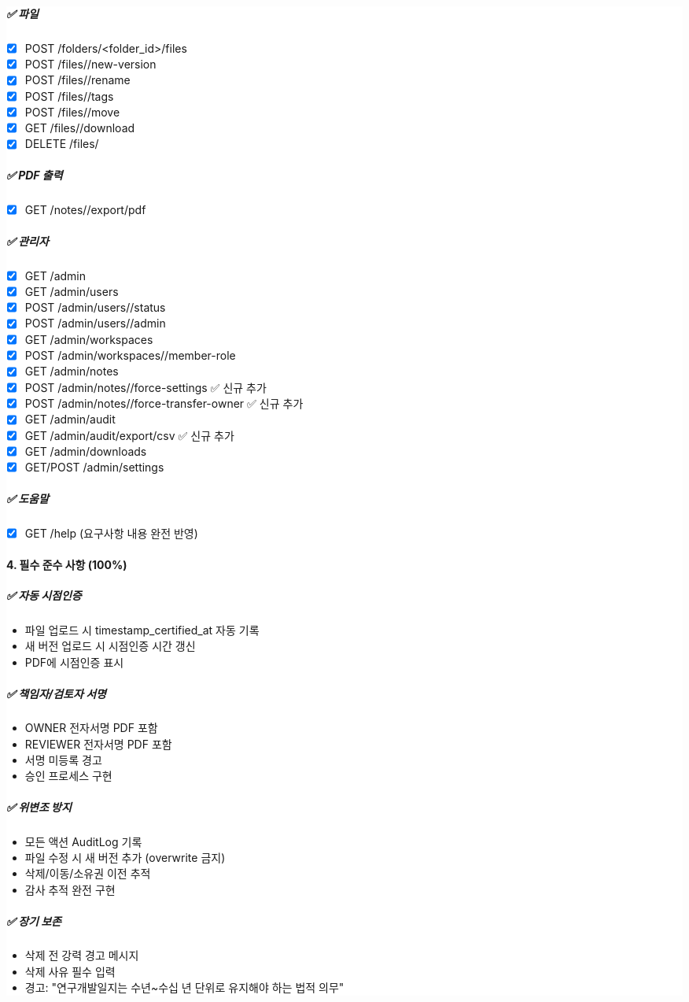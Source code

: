 ##### ✅ 파일
- [x] POST /folders/<folder_id>/files
- [x] POST /files/<id>/new-version
- [x] POST /files/<id>/rename
- [x] POST /files/<id>/tags
- [x] POST /files/<id>/move
- [x] GET /files/<id>/download
- [x] DELETE /files/<id>

##### ✅ PDF 출력
- [x] GET /notes/<id>/export/pdf

##### ✅ 관리자
- [x] GET /admin
- [x] GET /admin/users
- [x] POST /admin/users/<id>/status
- [x] POST /admin/users/<id>/admin
- [x] GET /admin/workspaces
- [x] POST /admin/workspaces/<id>/member-role
- [x] GET /admin/notes
- [x] POST /admin/notes/<id>/force-settings ✅ 신규 추가
- [x] POST /admin/notes/<id>/force-transfer-owner ✅ 신규 추가
- [x] GET /admin/audit
- [x] GET /admin/audit/export/csv ✅ 신규 추가
- [x] GET /admin/downloads
- [x] GET/POST /admin/settings

##### ✅ 도움말
- [x] GET /help (요구사항 내용 완전 반영)

#### 4. 필수 준수 사항 (100%)

##### ✅ 자동 시점인증
- 파일 업로드 시 timestamp_certified_at 자동 기록
- 새 버전 업로드 시 시점인증 시간 갱신
- PDF에 시점인증 표시

##### ✅ 책임자/검토자 서명
- OWNER 전자서명 PDF 포함
- REVIEWER 전자서명 PDF 포함
- 서명 미등록 경고
- 승인 프로세스 구현

##### ✅ 위변조 방지
- 모든 액션 AuditLog 기록
- 파일 수정 시 새 버전 추가 (overwrite 금지)
- 삭제/이동/소유권 이전 추적
- 감사 추적 완전 구현

##### ✅ 장기 보존
- 삭제 전 강력 경고 메시지
- 삭제 사유 필수 입력
- 경고: "연구개발일지는 수년~수십 년 단위로 유지해야 하는 법적 의무"
